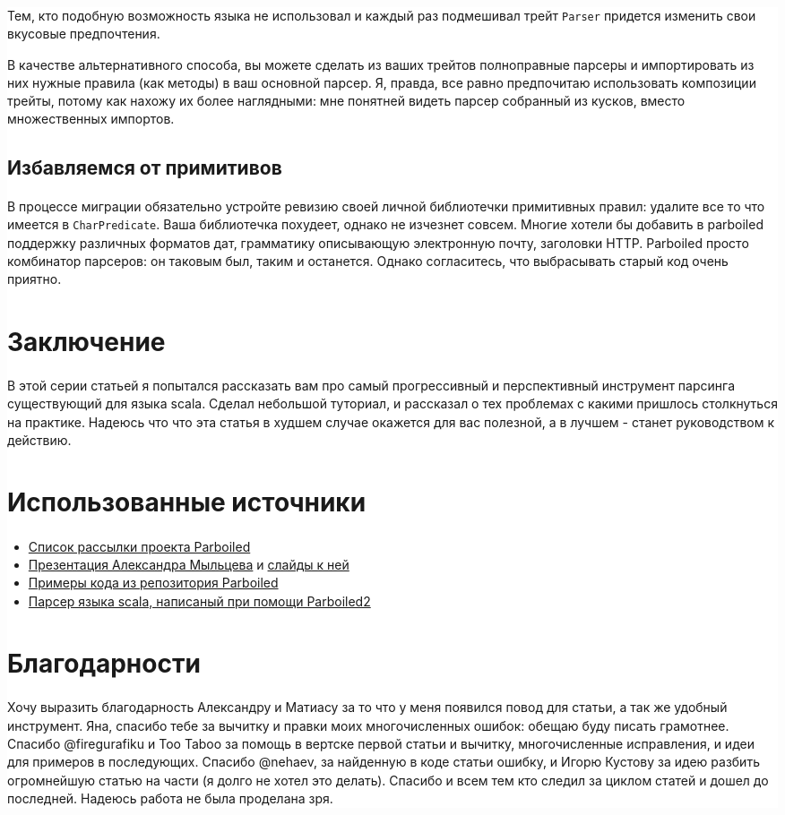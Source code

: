 Тем, кто подобную возможность языка не использовал и каждый раз подмешивал трейт `Parser` придется изменить свои
вкусовые предпочтения.

В качестве альтернативного способа, вы можете сделать из ваших трейтов полноправные парсеры и импортировать
из них нужные правила (как методы) в ваш основной парсер. Я, правда, все равно предпочитаю использовать
композиции трейты, потому как нахожу их более наглядными: мне понятней видеть парсер собранный из кусков, вместо
множественных импортов.

## Избавляемся от примитивов
В процессе миграции обязательно устройте ревизию своей личной библиотечки примитивных правил: удалите все то что
имеется в `CharPredicate`. Ваша библиотечка похудеет, однако не изчезнет совсем. Многие хотели бы добавить в
parboiled поддержку различных форматов дат, грамматику описывающую электронную почту, заголовки HTTP. Parboiled
просто комбинатор парсеров: он таковым был, таким и останется. Однако согласитесь, что выбрасывать старый код
очень приятно.


# Заключение
В этой серии статьей я попытался рассказать вам про самый прогрессивный и перспективный инструмент парсинга
существующий для языка scala. Сделал небольшой туториал, и рассказал о тех проблемах с какими пришлось
столкнуться на практике. Надеюсь что что эта статья в худшем случае окажется для вас полезной,
а в лучшем - станет руководством к действию.

# Использованные источники
 - [Список рассылки проекта Parboiled][mail-list]
 - [Презентация Александра Мыльцева][myltsev-presentation] и [слайды к ней][myltsev-slides]
 - [Примеры кода из репозитория Parboiled][pb-examples]
 - [Парсер языка scala, написаный при помощи Parboiled2][scala-parser]

[mail-list]:            https://groups.google.com/forum/#!topic/parboiled-user/Ygb_M6XU5P8
[myltsev-presentation]: http://www.youtube.com/watch?v=qZg4D62K4aQ
[myltsev-slides]:       http://myltsev.name/ScalaDays2014/#/
[pb-examples]:          http://bit.ly/1H2ZQ3A
[scala-parser]:         https://github.com/sirthias/parboiled2/tree/master/scalaParser/src

# Благодарности
Хочу выразить благодарность Александру и Матиасу за то что у меня появился повод для статьи, а так же удобный
инструмент. Яна, спасибо тебе за вычитку и правки моих многочисленных ошибок: обещаю буду писать грамотнее.
Спасибо @firegurafiku и Too Taboo за помощь в вертске первой статьи и вычитку, многочисленные исправления, и
идеи для примеров в последующих. Спасибо @nehaev, за найденную в коде статьи ошибку, и Игорю Кустову за идею
разбить огромнейшую статью на части (я долго не хотел это делать). Спасибо и всем тем кто следил за циклом
статей и дошел до последней. Надеюсь работа не была проделана зря.



[part1]: http://habrahabr.ru/post/270233
[part2]: http://habrahabr.ru/post/270531
[part3]: http://habrahabr.ru/post/270609
[issue-101]: https://github.com/sirthias/parboiled2/issues/101
[deliv]: https://github.com/sirthias/parboiled2/blob/master/README.rst#alternative-deliveryschemes
[doc-quiet]: https://github.com/sirthias/parboiled2/blob/master/README.rst#the-quiet-marker
[issue-42]: https://github.com/sirthias/parboiled2/issues/42
[runners]: https://github.com/sirthias/parboiled/wiki/Parse-Error-Handling
[specs2]: https://etorreborre.github.io/specs2/
[tps]:    http://bit.ly/1Y5iZ9t
[rfc3164]: https://www.ietf.org/rfc/rfc3164.txt
[metaru]: https://github.com/sirthias/parboiled2/blob/master/README.rst#advanced-techniques
[issue-106]: https://github.com/sirthias/parboiled2/issues/106
[issue-42]: https://github.com/sirthias/parboiled2/issues/42
[issue-96]: https://github.com/sirthias/parboiled2/issues/96
[cypher]: http://neo4j.com/docs/2.2.3/cypher-introduction.html
[self-typed-ref]: http://docs.scala-lang.org/tutorials/tour/explicitly-typed-self-references.html